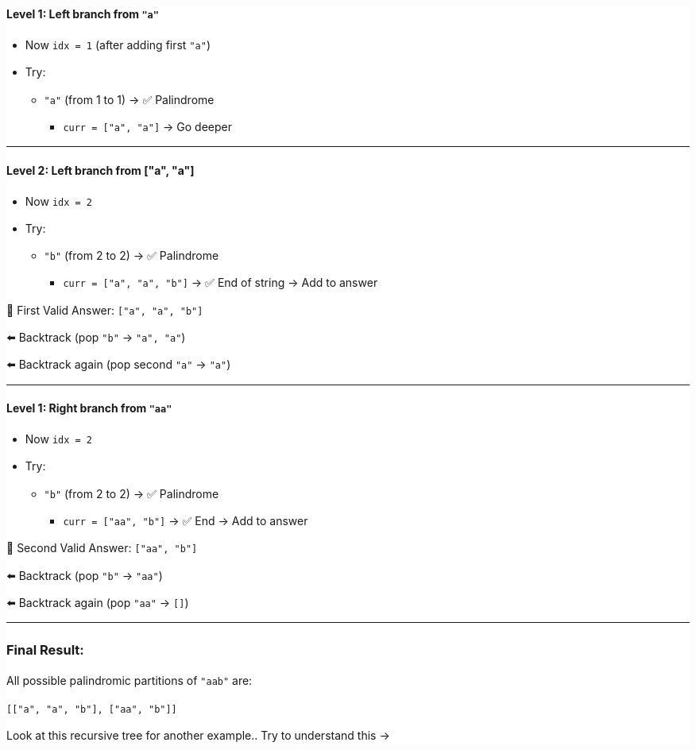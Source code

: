 ####  Level 1: Left branch from `"a"`

* Now `idx = 1` (after adding first `"a"`)
* Try:

  * `"a"` (from 1 to 1) → ✅ Palindrome

    * `curr = ["a", "a"]` → Go deeper

---

####  Level 2: Left branch from \["a", "a"]

* Now `idx = 2`
* Try:

  * `"b"` (from 2 to 2) → ✅ Palindrome

    * `curr = ["a", "a", "b"]` → ✅ End of string → Add to answer

🧾 First Valid Answer: `["a", "a", "b"]`

⬅️ Backtrack (pop `"b"` → `"a", "a"`)

⬅️ Backtrack again (pop second `"a"` → `"a"`)

---

####  Level 1: Right branch from `"aa"`

* Now `idx = 2`
* Try:

  * `"b"` (from 2 to 2) → ✅ Palindrome

    * `curr = ["aa", "b"]` → ✅ End → Add to answer

🧾 Second Valid Answer: `["aa", "b"]`

⬅️ Backtrack (pop `"b"` → `"aa"`)

⬅️ Backtrack again (pop `"aa"` → `[]`)

---

### Final Result:

All possible palindromic partitions of `"aab"` are:

```
[["a", "a", "b"], ["aa", "b"]]
```
Look at this recursive tree for another example.. Try to understand this -> 